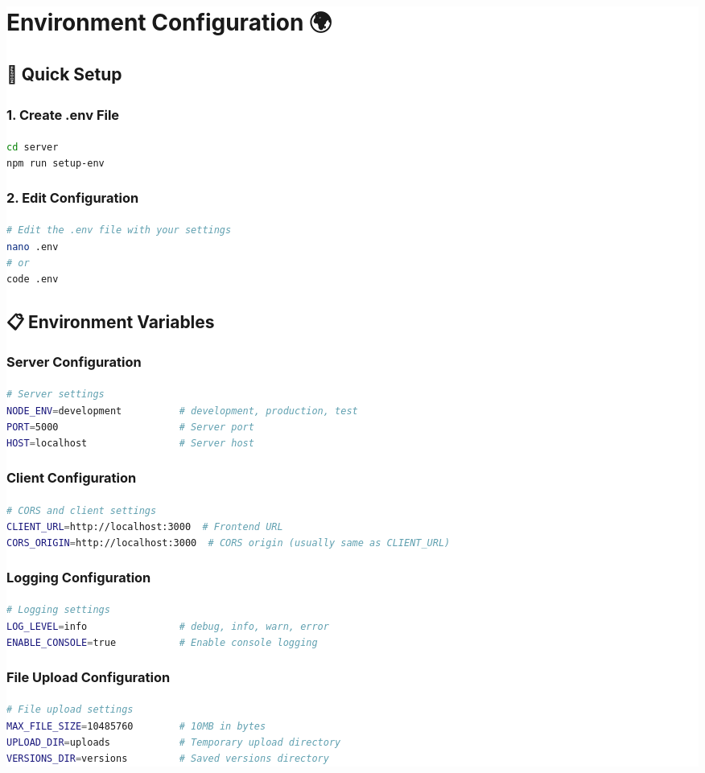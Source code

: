 # Environment Configuration 🌍

## 🎯 Quick Setup

### **1. Create .env File**
```bash
cd server
npm run setup-env
```

### **2. Edit Configuration**
```bash
# Edit the .env file with your settings
nano .env
# or
code .env
```

## 📋 Environment Variables

### **Server Configuration**
```bash
# Server settings
NODE_ENV=development          # development, production, test
PORT=5000                     # Server port
HOST=localhost                # Server host
```

### **Client Configuration**
```bash
# CORS and client settings
CLIENT_URL=http://localhost:3000  # Frontend URL
CORS_ORIGIN=http://localhost:3000  # CORS origin (usually same as CLIENT_URL)
```

### **Logging Configuration**
```bash
# Logging settings
LOG_LEVEL=info                # debug, info, warn, error
ENABLE_CONSOLE=true           # Enable console logging
```

### **File Upload Configuration**
```bash
# File upload settings
MAX_FILE_SIZE=10485760        # 10MB in bytes
UPLOAD_DIR=uploads            # Temporary upload directory
VERSIONS_DIR=versions         # Saved versions directory
```
